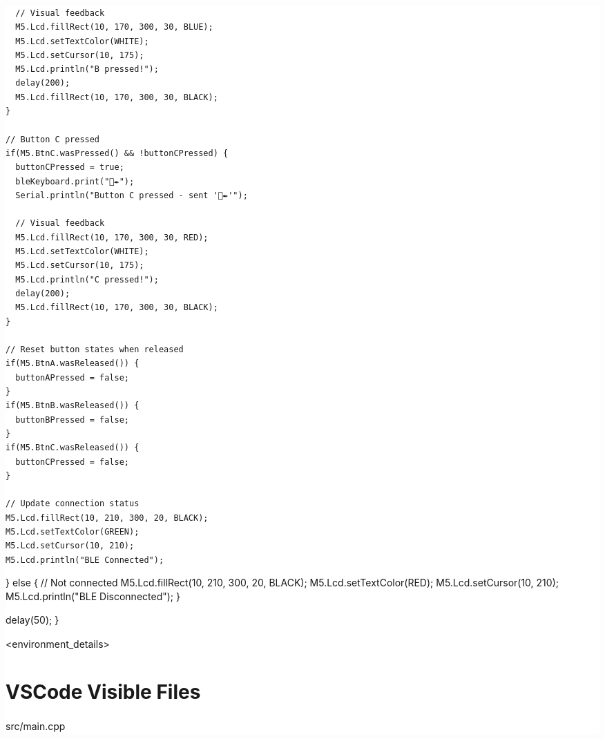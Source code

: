       // Visual feedback
      M5.Lcd.fillRect(10, 170, 300, 30, BLUE);
      M5.Lcd.setTextColor(WHITE);
      M5.Lcd.setCursor(10, 175);
      M5.Lcd.println("B pressed!");
      delay(200);
      M5.Lcd.fillRect(10, 170, 300, 30, BLACK);
    }
    
    // Button C pressed
    if(M5.BtnC.wasPressed() && !buttonCPressed) {
      buttonCPressed = true;
      bleKeyboard.print("🍭✒");
      Serial.println("Button C pressed - sent '🍭✒'");
      
      // Visual feedback
      M5.Lcd.fillRect(10, 170, 300, 30, RED);
      M5.Lcd.setTextColor(WHITE);
      M5.Lcd.setCursor(10, 175);
      M5.Lcd.println("C pressed!");
      delay(200);
      M5.Lcd.fillRect(10, 170, 300, 30, BLACK);
    }
    
    // Reset button states when released
    if(M5.BtnA.wasReleased()) {
      buttonAPressed = false;
    }
    if(M5.BtnB.wasReleased()) {
      buttonBPressed = false;
    }
    if(M5.BtnC.wasReleased()) {
      buttonCPressed = false;
    }
    
    // Update connection status
    M5.Lcd.fillRect(10, 210, 300, 20, BLACK);
    M5.Lcd.setTextColor(GREEN);
    M5.Lcd.setCursor(10, 210);
    M5.Lcd.println("BLE Connected");
  } else {
    // Not connected
    M5.Lcd.fillRect(10, 210, 300, 20, BLACK);
    M5.Lcd.setTextColor(RED);
    M5.Lcd.setCursor(10, 210);
    M5.Lcd.println("BLE Disconnected");
  }
  
  delay(50);
}

<environment_details>
# VSCode Visible Files
src/main.cpp
